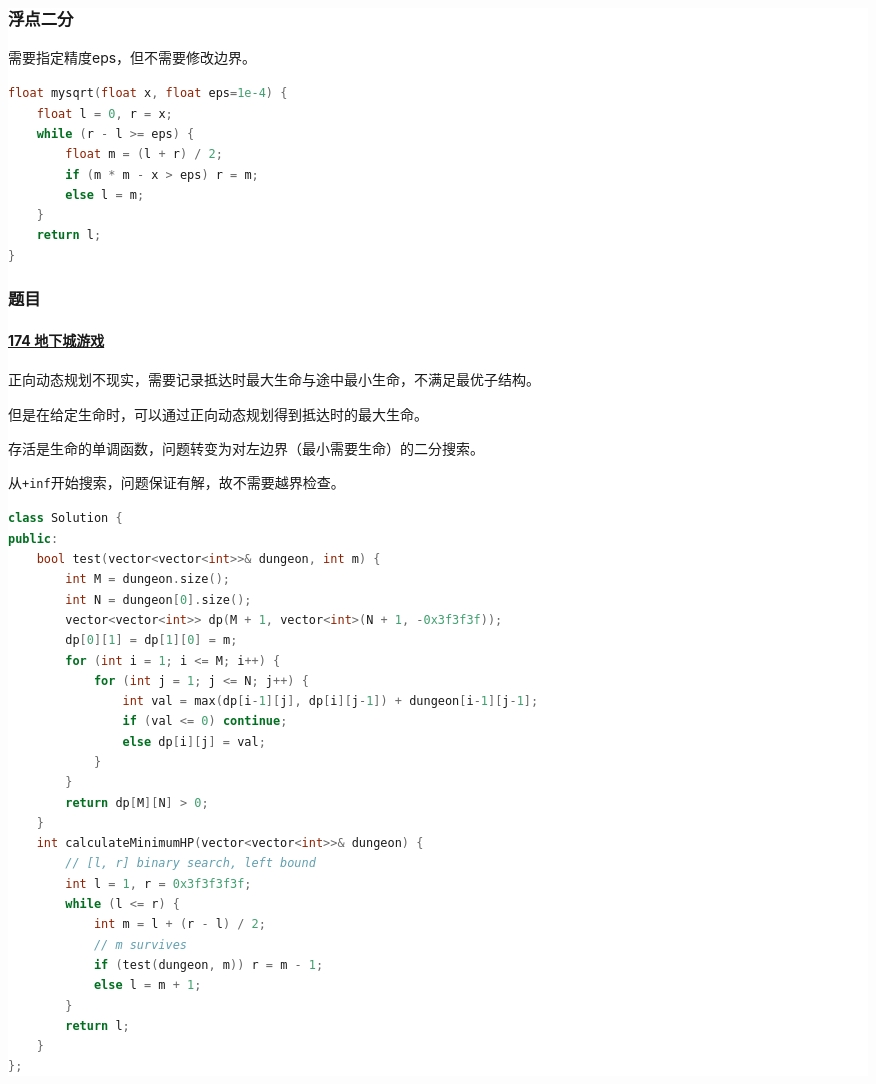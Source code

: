   

### 浮点二分

需要指定精度eps，但不需要修改边界。

```cpp
float mysqrt(float x, float eps=1e-4) {
    float l = 0, r = x;
    while (r - l >= eps) {
        float m = (l + r) / 2;
        if (m * m - x > eps) r = m;
        else l = m;
    }
    return l;
}
```



  

### 题目

#### [174 地下城游戏](https://leetcode-cn.com/problems/dungeon-game/)

正向动态规划不现实，需要记录抵达时最大生命与途中最小生命，不满足最优子结构。

但是在给定生命时，可以通过正向动态规划得到抵达时的最大生命。

存活是生命的单调函数，问题转变为对左边界（最小需要生命）的二分搜索。

从`+inf`开始搜索，问题保证有解，故不需要越界检查。

```c++
class Solution {
public:
    bool test(vector<vector<int>>& dungeon, int m) {
        int M = dungeon.size();
        int N = dungeon[0].size();
        vector<vector<int>> dp(M + 1, vector<int>(N + 1, -0x3f3f3f));
        dp[0][1] = dp[1][0] = m;
        for (int i = 1; i <= M; i++) {
            for (int j = 1; j <= N; j++) {
                int val = max(dp[i-1][j], dp[i][j-1]) + dungeon[i-1][j-1];
                if (val <= 0) continue;
                else dp[i][j] = val;
            }
        }
        return dp[M][N] > 0;
    }
    int calculateMinimumHP(vector<vector<int>>& dungeon) {
        // [l, r] binary search, left bound
        int l = 1, r = 0x3f3f3f3f;
        while (l <= r) {
            int m = l + (r - l) / 2;
            // m survives
            if (test(dungeon, m)) r = m - 1;
            else l = m + 1;
        }
        return l;
    }
};
```
